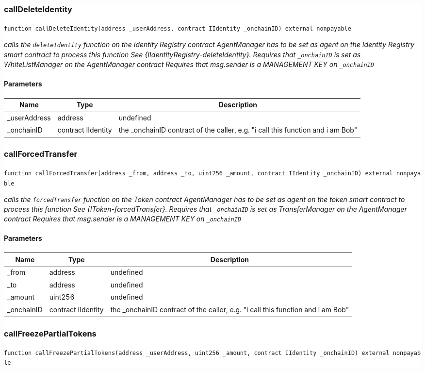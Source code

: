 ### callDeleteIdentity

```solidity
function callDeleteIdentity(address _userAddress, contract IIdentity _onchainID) external nonpayable
```



*calls the `deleteIdentity` function on the Identity Registry contract  AgentManager has to be set as agent on the Identity Registry smart contract to process this function  See {IIdentityRegistry-deleteIdentity}.  Requires that `_onchainID` is set as WhiteListManager on the AgentManager contract  Requires that msg.sender is a MANAGEMENT KEY on `_onchainID`*

#### Parameters

| Name | Type | Description |
|---|---|---|
| _userAddress | address | undefined |
| _onchainID | contract IIdentity | the _onchainID contract of the caller, e.g. &quot;i call this function and i am Bob&quot; |

### callForcedTransfer

```solidity
function callForcedTransfer(address _from, address _to, uint256 _amount, contract IIdentity _onchainID) external nonpayable
```



*calls the `forcedTransfer` function on the Token contract  AgentManager has to be set as agent on the token smart contract to process this function  See {IToken-forcedTransfer}.  Requires that `_onchainID` is set as TransferManager on the AgentManager contract  Requires that msg.sender is a MANAGEMENT KEY on `_onchainID`*

#### Parameters

| Name | Type | Description |
|---|---|---|
| _from | address | undefined |
| _to | address | undefined |
| _amount | uint256 | undefined |
| _onchainID | contract IIdentity | the _onchainID contract of the caller, e.g. &quot;i call this function and i am Bob&quot; |

### callFreezePartialTokens

```solidity
function callFreezePartialTokens(address _userAddress, uint256 _amount, contract IIdentity _onchainID) external nonpayable
```


